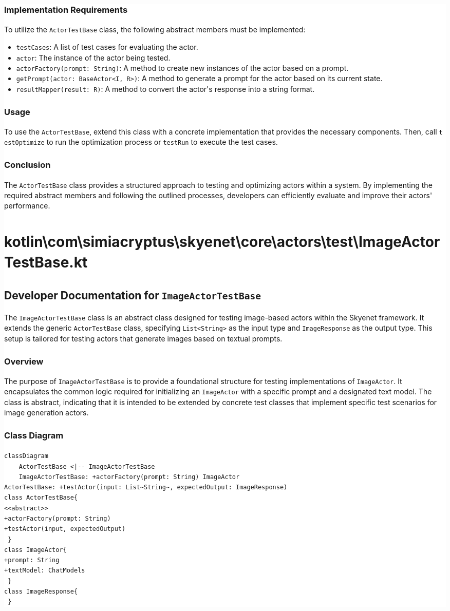 ### Implementation Requirements

To utilize the `ActorTestBase` class, the following abstract members must be implemented:

- `testCases`: A list of test cases for evaluating the actor.
- `actor`: The instance of the actor being tested.
- `actorFactory(prompt: String)`: A method to create new instances of the actor based on a prompt.
- `getPrompt(actor: BaseActor<I, R>)`: A method to generate a prompt for the actor based on its current state.
- `resultMapper(result: R)`: A method to convert the actor's response into a string format.

### Usage

To use the `ActorTestBase`, extend this class with a concrete implementation that provides the necessary components. Then, call `testOptimize` to run the optimization process or
`testRun` to execute the test cases.

### Conclusion

The `ActorTestBase` class provides a structured approach to testing and optimizing actors within a system. By implementing the required abstract members and following the outlined
processes, developers can efficiently evaluate and improve their actors' performance.

# kotlin\com\simiacryptus\skyenet\core\actors\test\ImageActorTestBase.kt

## Developer Documentation for `ImageActorTestBase`

The `ImageActorTestBase` class is an abstract class designed for testing image-based actors within the Skyenet framework. It extends the generic `ActorTestBase` class, specifying
`List<String>` as the input type and `ImageResponse` as the output type. This setup is tailored for testing actors that generate images based on textual prompts.

### Overview

The purpose of `ImageActorTestBase` is to provide a foundational structure for testing implementations of `ImageActor`. It encapsulates the common logic required for initializing
an `ImageActor` with a specific prompt and a designated text model. The class is abstract, indicating that it is intended to be extended by concrete test classes that implement
specific test scenarios for image generation actors.

### Class Diagram

```mermaid
classDiagram
    ActorTestBase <|-- ImageActorTestBase
    ImageActorTestBase: +actorFactory(prompt: String) ImageActor
ActorTestBase: +testActor(input: List~String~, expectedOutput: ImageResponse)
class ActorTestBase{
<<abstract>>
+actorFactory(prompt: String)
+testActor(input, expectedOutput)
 }
class ImageActor{
+prompt: String
+textModel: ChatModels
 }
class ImageResponse{ 
 }
```
